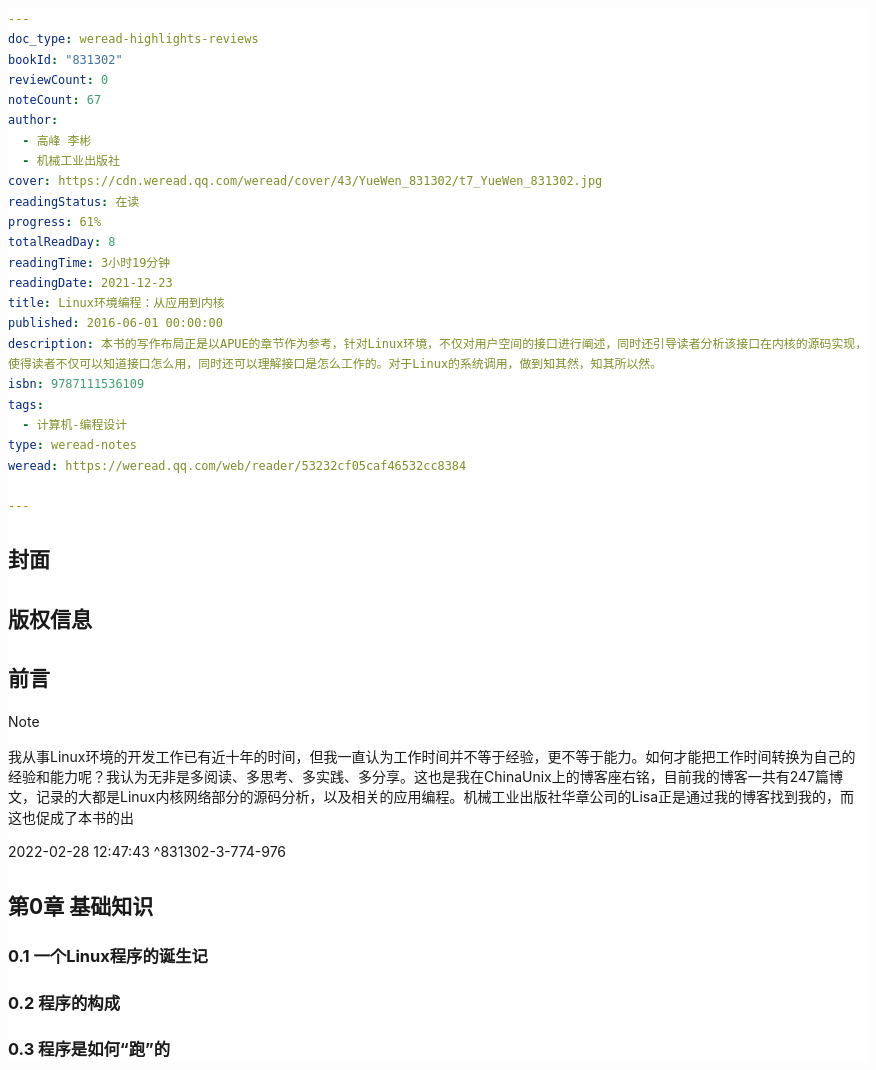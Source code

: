 ```yaml
---
doc_type: weread-highlights-reviews
bookId: "831302"
reviewCount: 0
noteCount: 67
author:
  - 高峰 李彬
  - 机械工业出版社
cover: https://cdn.weread.qq.com/weread/cover/43/YueWen_831302/t7_YueWen_831302.jpg
readingStatus: 在读
progress: 61%
totalReadDay: 8
readingTime: 3小时19分钟
readingDate: 2021-12-23
title: Linux环境编程：从应用到内核
published: 2016-06-01 00:00:00
description: 本书的写作布局正是以APUE的章节作为参考，针对Linux环境，不仅对用户空间的接口进行阐述，同时还引导读者分析该接口在内核的源码实现，使得读者不仅可以知道接口怎么用，同时还可以理解接口是怎么工作的。对于Linux的系统调用，做到知其然，知其所以然。
isbn: 9787111536109
tags:
  - 计算机-编程设计
type: weread-notes
weread: https://weread.qq.com/web/reader/53232cf05caf46532cc8384

---
```



## 封面

## 版权信息

## 前言

> [!NOTE] 
> 我从事Linux环境的开发工作已有近十年的时间，但我一直认为工作时间并不等于经验，更不等于能力。如何才能把工作时间转换为自己的经验和能力呢？我认为无非是多阅读、多思考、多实践、多分享。这也是我在ChinaUnix上的博客座右铭，目前我的博客一共有247篇博文，记录的大都是Linux内核网络部分的源码分析，以及相关的应用编程。机械工业出版社华章公司的Lisa正是通过我的博客找到我的，而这也促成了本书的出
> 
> 2022-02-28 12:47:43 ^831302-3-774-976

## 第0章 基础知识

### 0.1 一个Linux程序的诞生记

### 0.2 程序的构成

### 0.3 程序是如何“跑”的
